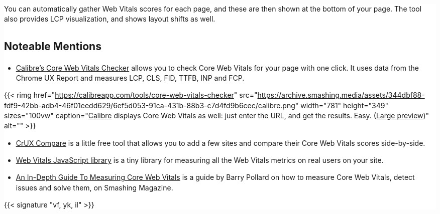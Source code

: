 You can automatically gather Web Vitals scores for each page, and these are then shown at the bottom of your page. The tool also provides LCP visualization, and shows layout shifts as well.
## Noteable Mentions

- [Calibre’s Core Web Vitals Checker](https://calibreapp.com/tools/core-web-vitals-checker) allows you to check Core Web Vitals for your page with one click. It uses data from the Chrome UX Report and measures LCP, CLS, FID, TTFB, INP and FCP.

{{< rimg href="https://calibreapp.com/tools/core-web-vitals-checker" src="https://archive.smashing.media/assets/344dbf88-fdf9-42bb-adb4-46f01eedd629/6ef5d053-91ca-431b-88b3-c7d4fd9b6cec/calibre.png" width="781" height="349" sizes="100vw" caption="<a href='https://calibreapp.com/tools/core-web-vitals-checker'>Calibre</a> displays Core Web Vitals as well: just enter the URL, and get the results. Easy. (<a href='https://archive.smashing.media/assets/344dbf88-fdf9-42bb-adb4-46f01eedd629/6ef5d053-91ca-431b-88b3-c7d4fd9b6cec/calibre.png'>Large preview</a>)" alt="" >}}

- [CrUX Compare](https://crux-compare.netlify.app/) is a little free tool that allows you to add a few sites and compare their Core Web Vitals scores side-by-side.

- [Web Vitals JavaScript library](https://github.com/GoogleChrome/web-vitals) is a tiny library for measuring all the Web Vitals metrics on real users on your site.

- [An In-Depth Guide To Measuring Core Web Vitals](https://www.smashingmagazine.com/2021/04/complete-guide-measure-core-web-vitals/) is a guide by Barry Pollard on how to measure Core Web Vitals, detect issues and solve them, on Smashing Magazine.

{{< signature "vf, yk, il" >}}
